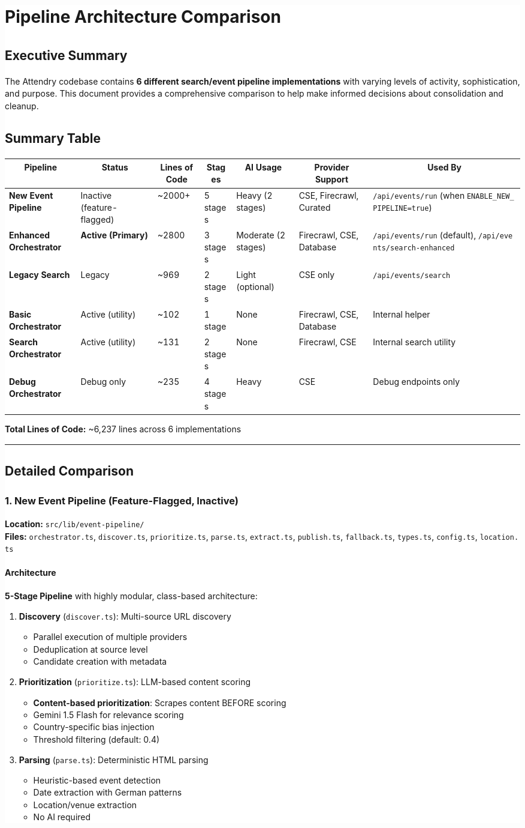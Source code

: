 # Pipeline Architecture Comparison

## Executive Summary

The Attendry codebase contains **6 different search/event pipeline implementations** with varying levels of activity, sophistication, and purpose. This document provides a comprehensive comparison to help make informed decisions about consolidation and cleanup.

## Summary Table

| Pipeline | Status | Lines of Code | Stages | AI Usage | Provider Support | Used By |
|----------|--------|---------------|--------|----------|------------------|---------|
| **New Event Pipeline** | Inactive (feature-flagged) | ~2000+ | 5 stages | Heavy (2 stages) | CSE, Firecrawl, Curated | `/api/events/run` (when `ENABLE_NEW_PIPELINE=true`) |
| **Enhanced Orchestrator** | **Active (Primary)** | ~2800 | 3 stages | Moderate (2 stages) | Firecrawl, CSE, Database | `/api/events/run` (default), `/api/events/search-enhanced` |
| **Legacy Search** | Legacy | ~969 | 2 stages | Light (optional) | CSE only | `/api/events/search` |
| **Basic Orchestrator** | Active (utility) | ~102 | 1 stage | None | Firecrawl, CSE, Database | Internal helper |
| **Search Orchestrator** | Active (utility) | ~131 | 2 stages | None | Firecrawl, CSE | Internal search utility |
| **Debug Orchestrator** | Debug only | ~235 | 4 stages | Heavy | CSE | Debug endpoints only |

**Total Lines of Code:** ~6,237 lines across 6 implementations

---

## Detailed Comparison

### 1. New Event Pipeline (Feature-Flagged, Inactive)

**Location:** `src/lib/event-pipeline/`  
**Files:** `orchestrator.ts`, `discover.ts`, `prioritize.ts`, `parse.ts`, `extract.ts`, `publish.ts`, `fallback.ts`, `types.ts`, `config.ts`, `location.ts`

#### Architecture
**5-Stage Pipeline** with highly modular, class-based architecture:

1. **Discovery** (`discover.ts`): Multi-source URL discovery
   - Parallel execution of multiple providers
   - Deduplication at source level
   - Candidate creation with metadata

2. **Prioritization** (`prioritize.ts`): LLM-based content scoring
   - **Content-based prioritization**: Scrapes content BEFORE scoring
   - Gemini 1.5 Flash for relevance scoring
   - Country-specific bias injection
   - Threshold filtering (default: 0.4)

3. **Parsing** (`parse.ts`): Deterministic HTML parsing
   - Heuristic-based event detection
   - Date extraction with German patterns
   - Location/venue extraction
   - No AI required
